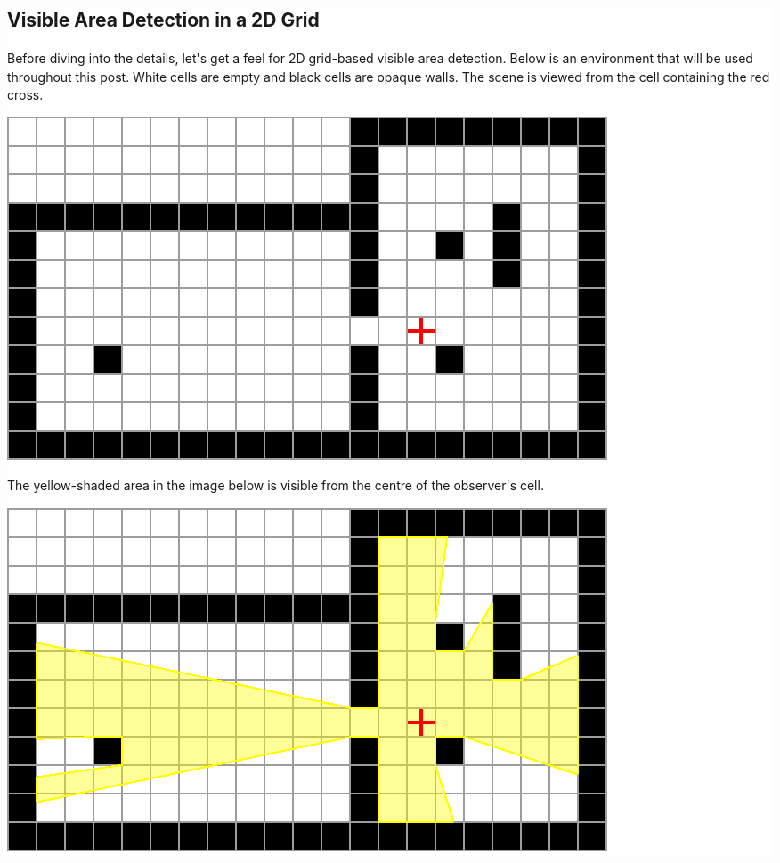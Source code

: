 
## Visible Area Detection in a 2D Grid
Before diving into the details, let's get a feel for 2D grid-based visible area
detection. Below is an environment that will be used throughout this post. White
cells are empty and black cells are opaque walls. The scene is viewed from the cell
containing the red cross.

![](/images/visible-area-detection-recursive-shadowcast/example0.png)

The yellow-shaded area in the image below is visible from the centre of the
observer's cell.

![](/images/visible-area-detection-recursive-shadowcast/example1.png)
